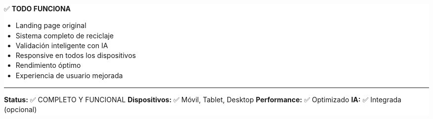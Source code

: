 ✅ **TODO FUNCIONA**
- Landing page original
- Sistema completo de reciclaje
- Validación inteligente con IA
- Responsive en todos los dispositivos
- Rendimiento óptimo
- Experiencia de usuario mejorada

---

**Status:** ✅ COMPLETO Y FUNCIONAL
**Dispositivos:** ✅ Móvil, Tablet, Desktop
**Performance:** ✅ Optimizado
**IA:** ✅ Integrada (opcional)
